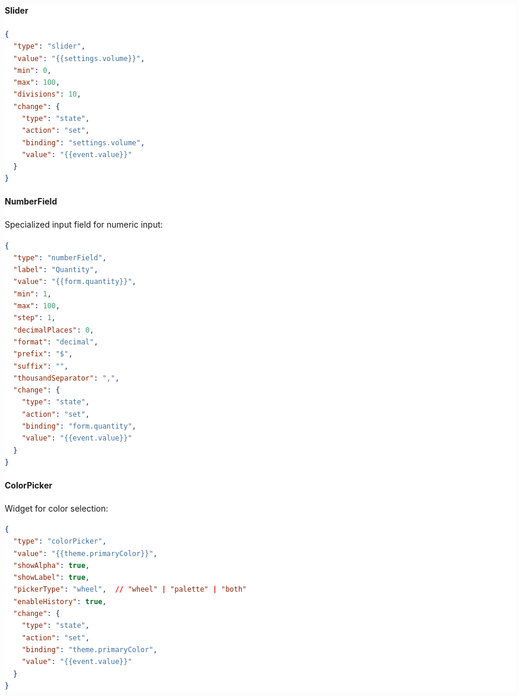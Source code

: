 #### Slider
```json
{
  "type": "slider",
  "value": "{{settings.volume}}",
  "min": 0,
  "max": 100,
  "divisions": 10,
  "change": {
    "type": "state",
    "action": "set",
    "binding": "settings.volume",
    "value": "{{event.value}}"
  }
}
```

#### NumberField
Specialized input field for numeric input:

```json
{
  "type": "numberField",
  "label": "Quantity",
  "value": "{{form.quantity}}",
  "min": 1,
  "max": 100,
  "step": 1,
  "decimalPlaces": 0,
  "format": "decimal",
  "prefix": "$",
  "suffix": "",
  "thousandSeparator": ",",
  "change": {
    "type": "state",
    "action": "set",
    "binding": "form.quantity",
    "value": "{{event.value}}"
  }
}
```

#### ColorPicker
Widget for color selection:

```json
{
  "type": "colorPicker",
  "value": "{{theme.primaryColor}}",
  "showAlpha": true,
  "showLabel": true,
  "pickerType": "wheel",  // "wheel" | "palette" | "both"
  "enableHistory": true,
  "change": {
    "type": "state",
    "action": "set",
    "binding": "theme.primaryColor",
    "value": "{{event.value}}"
  }
}
```
